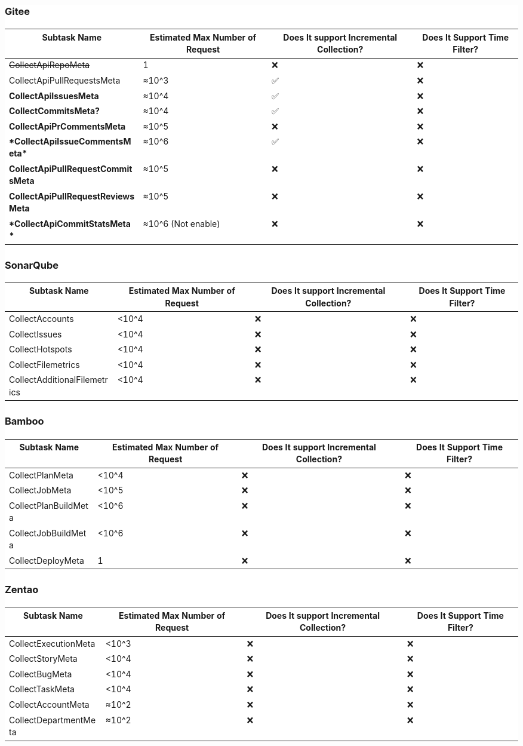 ### Gitee

| Subtask Name                         | Estimated Max Number of Request | Does It support Incremental Collection? | Does It Support Time Filter? |
| ------------------------------------ | ------------------------------- | --------------------------------------- | ---------------------------- |
| ~~CollectApiRepoMeta~~               | 1                               | ❌                                      | ❌                           |
| CollectApiPullRequestsMeta           | ≈10^3                           | ✅                                      | ❌                           |
| **CollectApiIssuesMeta**             | ≈10^4                           | ✅                                      | ❌                           |
| **CollectCommitsMeta?**              | ≈10^4                           | ✅                                      | ❌                           |
| **CollectApiPrCommentsMeta**         | ≈10^5                           | ❌                                      | ❌                           |
| **\*CollectApiIssueCommentsMeta\***  | ≈10^6                           | ✅                                      | ❌                           |
| **CollectApiPullRequestCommitsMeta** | ≈10^5                           | ❌                                      | ❌                           |
| **CollectApiPullRequestReviewsMeta** | ≈10^5                           | ❌                                      | ❌                           |
| **\*CollectApiCommitStatsMeta\***    | ≈10^6 (Not enable)              | ❌                                      | ❌                           |
### SonarQube

| Subtask Name                 | Estimated Max Number of Request | Does It support Incremental Collection? | Does It Support Time Filter? |
| ---------------------------- | ------------------------------- | --------------------------------------- | ---------------------------- |
| CollectAccounts              | <10^4                           | ❌                                      | ❌                           |
| CollectIssues                | <10^4                           | ❌                                      | ❌                           |
| CollectHotspots              | <10^4                           | ❌                                      | ❌                           |
| CollectFilemetrics           | <10^4                           | ❌                                      | ❌                           |
| CollectAdditionalFilemetrics | <10^4                           | ❌                                      | ❌                           |

### Bamboo

| Subtask Name         | Estimated Max Number of Request | Does It support Incremental Collection? | Does It Support Time Filter? |
| -------------------- | ------------------------------- | --------------------------------------- | ---------------------------- |
| CollectPlanMeta      | <10^4                           | ❌                                      | ❌                           |
| CollectJobMeta       | <10^5                           | ❌                                      | ❌                           |
| CollectPlanBuildMeta | <10^6                           | ❌                                      | ❌                           |
| CollectJobBuildMeta  | <10^6                           | ❌                                      | ❌                           |
| CollectDeployMeta    | 1                               | ❌                                      | ❌                           |

### Zentao

| Subtask Name          | Estimated Max Number of Request | Does It support Incremental Collection? | Does It Support Time Filter? |
| --------------------- | ------------------------------- | --------------------------------------- | ---------------------------- |
| CollectExecutionMeta  | <10^3                           | ❌                                      | ❌                           |
| CollectStoryMeta      | <10^4                           | ❌                                      | ❌                           |
| CollectBugMeta        | <10^4                           | ❌                                      | ❌                           |
| CollectTaskMeta       | <10^4                           | ❌                                      | ❌                           |
| CollectAccountMeta    | ≈10^2                           | ❌                                      | ❌                           |
| CollectDepartmentMeta | ≈10^2                           | ❌                                      | ❌                           |
